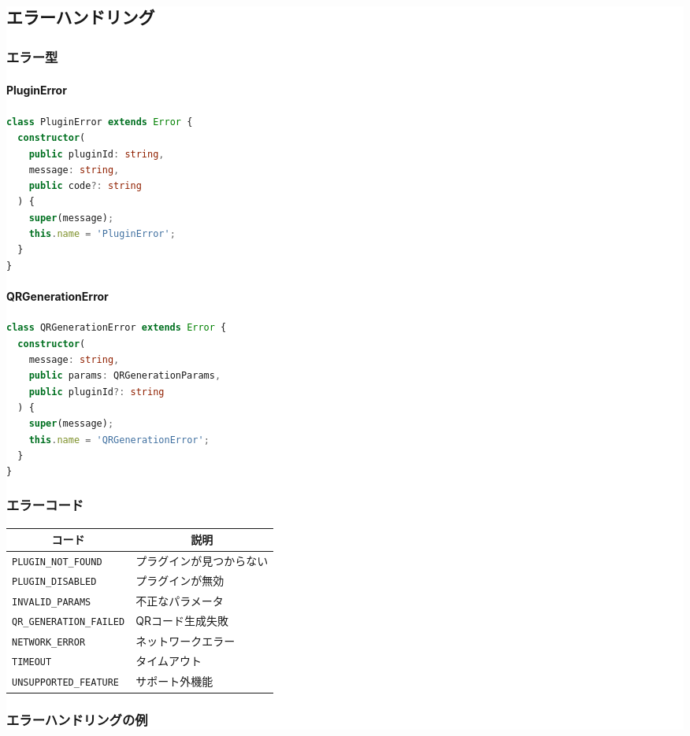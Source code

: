 ## エラーハンドリング

### エラー型

#### PluginError

```typescript
class PluginError extends Error {
  constructor(
    public pluginId: string,
    message: string,
    public code?: string
  ) {
    super(message);
    this.name = 'PluginError';
  }
}
```

#### QRGenerationError

```typescript
class QRGenerationError extends Error {
  constructor(
    message: string,
    public params: QRGenerationParams,
    public pluginId?: string
  ) {
    super(message);
    this.name = 'QRGenerationError';
  }
}
```

### エラーコード

| コード | 説明 |
|-------|------|
| `PLUGIN_NOT_FOUND` | プラグインが見つからない |
| `PLUGIN_DISABLED` | プラグインが無効 |
| `INVALID_PARAMS` | 不正なパラメータ |
| `QR_GENERATION_FAILED` | QRコード生成失敗 |
| `NETWORK_ERROR` | ネットワークエラー |
| `TIMEOUT` | タイムアウト |
| `UNSUPPORTED_FEATURE` | サポート外機能 |

### エラーハンドリングの例
